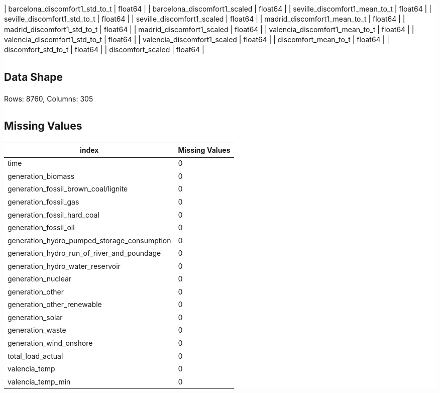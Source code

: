 | barcelona_discomfort1_std_to_t | float64 |
| barcelona_discomfort1_scaled | float64 |
| seville_discomfort1_mean_to_t | float64 |
| seville_discomfort1_std_to_t | float64 |
| seville_discomfort1_scaled | float64 |
| madrid_discomfort1_mean_to_t | float64 |
| madrid_discomfort1_std_to_t | float64 |
| madrid_discomfort1_scaled | float64 |
| valencia_discomfort1_mean_to_t | float64 |
| valencia_discomfort1_std_to_t | float64 |
| valencia_discomfort1_scaled | float64 |
| discomfort_mean_to_t | float64 |
| discomfort_std_to_t | float64 |
| discomfort_scaled | float64 |

## Data Shape
Rows: 8760, Columns: 305


## Missing Values
| index | Missing Values |
| --- | --- |
| time | 0 |
| generation_biomass | 0 |
| generation_fossil_brown_coal/lignite | 0 |
| generation_fossil_gas | 0 |
| generation_fossil_hard_coal | 0 |
| generation_fossil_oil | 0 |
| generation_hydro_pumped_storage_consumption | 0 |
| generation_hydro_run_of_river_and_poundage | 0 |
| generation_hydro_water_reservoir | 0 |
| generation_nuclear | 0 |
| generation_other | 0 |
| generation_other_renewable | 0 |
| generation_solar | 0 |
| generation_waste | 0 |
| generation_wind_onshore | 0 |
| total_load_actual | 0 |
| valencia_temp | 0 |
| valencia_temp_min | 0 |
